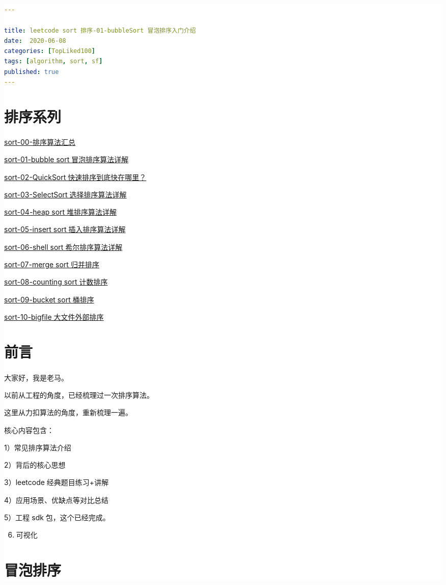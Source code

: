 ```yaml
---

title: leetcode sort 排序-01-bubbleSort 冒泡排序入门介绍
date:  2020-06-08
categories: [TopLiked100]
tags: [algorithm, sort, sf]
published: true
---
```


# 排序系列

[sort-00-排序算法汇总](https://houbb.github.io/2016/07/14/sort-00-overview-sort)

[sort-01-bubble sort 冒泡排序算法详解](https://houbb.github.io/2016/07/14/sort-01-bubble-sort)

[sort-02-QuickSort 快速排序到底快在哪里？](https://houbb.github.io/2016/07/14/sort-02-quick-sort)

[sort-03-SelectSort 选择排序算法详解](https://houbb.github.io/2016/07/14/sort-03-select-sort)

[sort-04-heap sort 堆排序算法详解](https://houbb.github.io/2016/07/14/sort-04-heap-sort)

[sort-05-insert sort 插入排序算法详解](https://houbb.github.io/2016/07/14/sort-05-insert-sort)

[sort-06-shell sort 希尔排序算法详解](https://houbb.github.io/2016/07/14/sort-06-shell-sort)

[sort-07-merge sort 归并排序](https://houbb.github.io/2016/07/14/sort-07-merge-sort)

[sort-08-counting sort 计数排序](https://houbb.github.io/2016/07/14/sort-08-counting-sort)

[sort-09-bucket sort 桶排序](https://houbb.github.io/2016/07/14/sort-09-bucket-sort)

[sort-10-bigfile 大文件外部排序](https://houbb.github.io/2016/07/14/sort-10-bigfile-sort)

# 前言

大家好，我是老马。

以前从工程的角度，已经梳理过一次排序算法。

这里从力扣算法的角度，重新梳理一遍。

核心内容包含：

1）常见排序算法介绍

2）背后的核心思想

3）leetcode 经典题目练习+讲解

4）应用场景、优缺点等对比总结

5）工程 sdk 包，这个已经完成。

6) 可视化

# 冒泡排序
